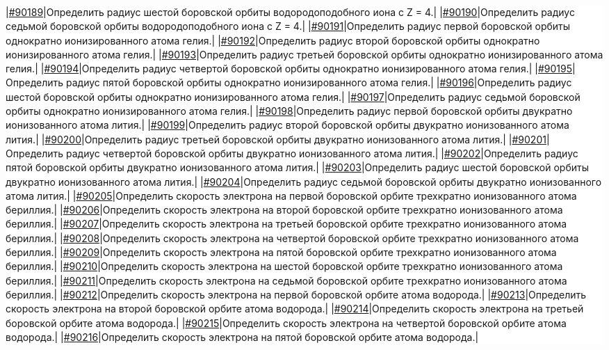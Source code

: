 |[#90189](https://github.com/kolya5544/reshenie-zadach.com.ua/tree/master/%D1%84%D0%B8%D0%B7%D0%B8%D0%BA%D0%B0/db/90189.zip)|Определить радиус шестой боровской орбиты водородоподобного иона с Z = 4.|
|[#90190](https://github.com/kolya5544/reshenie-zadach.com.ua/tree/master/%D1%84%D0%B8%D0%B7%D0%B8%D0%BA%D0%B0/db/90190.zip)|Определить радиус седьмой боровской орбиты водородоподобного иона с Z = 4.|
|[#90191](https://github.com/kolya5544/reshenie-zadach.com.ua/tree/master/%D1%84%D0%B8%D0%B7%D0%B8%D0%BA%D0%B0/db/90191.zip)|Определить радиус первой боровской орбиты однократно ионизированного атома гелия.|
|[#90192](https://github.com/kolya5544/reshenie-zadach.com.ua/tree/master/%D1%84%D0%B8%D0%B7%D0%B8%D0%BA%D0%B0/db/90192.zip)|Определить радиус второй боровской орбиты однократно ионизированного атома гелия.|
|[#90193](https://github.com/kolya5544/reshenie-zadach.com.ua/tree/master/%D1%84%D0%B8%D0%B7%D0%B8%D0%BA%D0%B0/db/90193.zip)|Определить радиус третьей боровской орбиты однократно ионизированного атома гелия.|
|[#90194](https://github.com/kolya5544/reshenie-zadach.com.ua/tree/master/%D1%84%D0%B8%D0%B7%D0%B8%D0%BA%D0%B0/db/90194.zip)|Определить радиус четвертой боровской орбиты однократно ионизированного атома гелия.|
|[#90195](https://github.com/kolya5544/reshenie-zadach.com.ua/tree/master/%D1%84%D0%B8%D0%B7%D0%B8%D0%BA%D0%B0/db/90195.zip)|Определить радиус пятой боровской орбиты однократно ионизированного атома гелия.|
|[#90196](https://github.com/kolya5544/reshenie-zadach.com.ua/tree/master/%D1%84%D0%B8%D0%B7%D0%B8%D0%BA%D0%B0/db/90196.zip)|Определить радиус шестой боровской орбиты однократно ионизированного атома гелия.|
|[#90197](https://github.com/kolya5544/reshenie-zadach.com.ua/tree/master/%D1%84%D0%B8%D0%B7%D0%B8%D0%BA%D0%B0/db/90197.zip)|Определить радиус седьмой боровской орбиты однократно ионизированного атома гелия.|
|[#90198](https://github.com/kolya5544/reshenie-zadach.com.ua/tree/master/%D1%84%D0%B8%D0%B7%D0%B8%D0%BA%D0%B0/db/90198.zip)|Определить радиус первой боровской орбиты двукратно ионизованного атома лития.|
|[#90199](https://github.com/kolya5544/reshenie-zadach.com.ua/tree/master/%D1%84%D0%B8%D0%B7%D0%B8%D0%BA%D0%B0/db/90199.zip)|Определить радиус второй боровской орбиты двукратно ионизованного атома лития.|
|[#90200](https://github.com/kolya5544/reshenie-zadach.com.ua/tree/master/%D1%84%D0%B8%D0%B7%D0%B8%D0%BA%D0%B0/db/90200.zip)|Определить радиус третьей боровской орбиты двукратно ионизованного атома лития.|
|[#90201](https://github.com/kolya5544/reshenie-zadach.com.ua/tree/master/%D1%84%D0%B8%D0%B7%D0%B8%D0%BA%D0%B0/db/90201.zip)|Определить радиус четвертой боровской орбиты двукратно ионизованного атома лития.|
|[#90202](https://github.com/kolya5544/reshenie-zadach.com.ua/tree/master/%D1%84%D0%B8%D0%B7%D0%B8%D0%BA%D0%B0/db/90202.zip)|Определить радиус пятой боровской орбиты двукратно ионизованного атома лития.|
|[#90203](https://github.com/kolya5544/reshenie-zadach.com.ua/tree/master/%D1%84%D0%B8%D0%B7%D0%B8%D0%BA%D0%B0/db/90203.zip)|Определить радиус шестой боровской орбиты двукратно ионизованного атома лития.|
|[#90204](https://github.com/kolya5544/reshenie-zadach.com.ua/tree/master/%D1%84%D0%B8%D0%B7%D0%B8%D0%BA%D0%B0/db/90204.zip)|Определить радиус седьмой боровской орбиты двукратно ионизованного атома лития.|
|[#90205](https://github.com/kolya5544/reshenie-zadach.com.ua/tree/master/%D1%84%D0%B8%D0%B7%D0%B8%D0%BA%D0%B0/db/90205.zip)|Определить скорость электрона на первой боровской орбите трехкратно ионизованного атома бериллия.|
|[#90206](https://github.com/kolya5544/reshenie-zadach.com.ua/tree/master/%D1%84%D0%B8%D0%B7%D0%B8%D0%BA%D0%B0/db/90206.zip)|Определить скорость электрона на второй боровской орбите трехкратно ионизованного атома бериллия.|
|[#90207](https://github.com/kolya5544/reshenie-zadach.com.ua/tree/master/%D1%84%D0%B8%D0%B7%D0%B8%D0%BA%D0%B0/db/90207.zip)|Определить скорость электрона на третьей боровской орбите трехкратно ионизованного атома бериллия.|
|[#90208](https://github.com/kolya5544/reshenie-zadach.com.ua/tree/master/%D1%84%D0%B8%D0%B7%D0%B8%D0%BA%D0%B0/db/90208.zip)|Определить скорость электрона на четвертой боровской орбите трехкратно ионизованного атома бериллия.|
|[#90209](https://github.com/kolya5544/reshenie-zadach.com.ua/tree/master/%D1%84%D0%B8%D0%B7%D0%B8%D0%BA%D0%B0/db/90209.zip)|Определить скорость электрона на пятой боровской орбите трехкратно ионизованного атома бериллия.|
|[#90210](https://github.com/kolya5544/reshenie-zadach.com.ua/tree/master/%D1%84%D0%B8%D0%B7%D0%B8%D0%BA%D0%B0/db/90210.zip)|Определить скорость электрона на шестой боровской орбите трехкратно ионизованного атома бериллия.|
|[#90211](https://github.com/kolya5544/reshenie-zadach.com.ua/tree/master/%D1%84%D0%B8%D0%B7%D0%B8%D0%BA%D0%B0/db/90211.zip)|Определить скорость электрона на седьмой боровской орбите трехкратно ионизованного атома бериллия.|
|[#90212](https://github.com/kolya5544/reshenie-zadach.com.ua/tree/master/%D1%84%D0%B8%D0%B7%D0%B8%D0%BA%D0%B0/db/90212.zip)|Определить скорость электрона на первой боровской орбите атома водорода.|
|[#90213](https://github.com/kolya5544/reshenie-zadach.com.ua/tree/master/%D1%84%D0%B8%D0%B7%D0%B8%D0%BA%D0%B0/db/90213.zip)|Определить скорость электрона на второй боровской орбите атома водорода.|
|[#90214](https://github.com/kolya5544/reshenie-zadach.com.ua/tree/master/%D1%84%D0%B8%D0%B7%D0%B8%D0%BA%D0%B0/db/90214.zip)|Определить скорость электрона на третьей боровской орбите атома водорода.|
|[#90215](https://github.com/kolya5544/reshenie-zadach.com.ua/tree/master/%D1%84%D0%B8%D0%B7%D0%B8%D0%BA%D0%B0/db/90215.zip)|Определить скорость электрона на четвертой боровской орбите атома водорода.|
|[#90216](https://github.com/kolya5544/reshenie-zadach.com.ua/tree/master/%D1%84%D0%B8%D0%B7%D0%B8%D0%BA%D0%B0/db/90216.zip)|Определить скорость электрона на пятой боровской орбите атома водорода.|